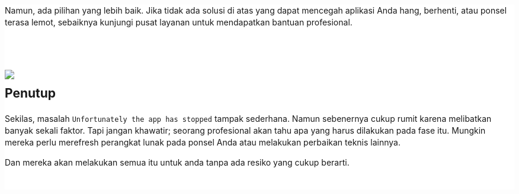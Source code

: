 
Namun, ada pilihan yang lebih baik. Jika tidak ada solusi di atas 
yang dapat mencegah aplikasi Anda hang, berhenti, atau ponsel terasa 
lemot, sebaiknya kunjungi pusat layanan untuk mendapatkan bantuan 
profesional.

 

[![](https://blogger.googleusercontent.com/img/b/R29vZ2xl/AVvXsEjTZQni8JXwQX_40e7cuSuBXafWZoDoDZGu9PPMn9UbFvdYM3cuCRIfu0qeOPZLM_w2TnvDGQHpewk-kuJlH8mHBWUtArwok3WVmk6SXZDj6Bk27iEYnlWDQ9Uz91wKwBDT3XmwotgxsSpXwPke8CbsiKdQDsen8f31YyTj64X3N5bDU34_vkXczQygYQ/w640-h360/Bawa-Ponsel-Ke-Service-Centre-Resmi-1024x576.jpg)](https://blogger.googleusercontent.com/img/b/R29vZ2xl/AVvXsEjTZQni8JXwQX_40e7cuSuBXafWZoDoDZGu9PPMn9UbFvdYM3cuCRIfu0qeOPZLM_w2TnvDGQHpewk-kuJlH8mHBWUtArwok3WVmk6SXZDj6Bk27iEYnlWDQ9Uz91wKwBDT3XmwotgxsSpXwPke8CbsiKdQDsen8f31YyTj64X3N5bDU34_vkXczQygYQ/s1024/Bawa-Ponsel-Ke-Service-Centre-Resmi-1024x576.jpg)  
Penutup
-------


Sekilas, masalah `Unfortunately the app has stopped` 
tampak sederhana. Namun sebenernya cukup rumit karena melibatkan banyak 
sekali faktor. Tapi jangan khawatir; seorang profesional akan tahu apa 
yang harus dilakukan pada fase itu. Mungkin mereka perlu merefresh 
perangkat lunak pada ponsel Anda atau melakukan perbaikan teknis 
lainnya.  

Dan mereka akan melakukan semua itu untuk anda tanpa ada resiko yang cukup berarti.

 

